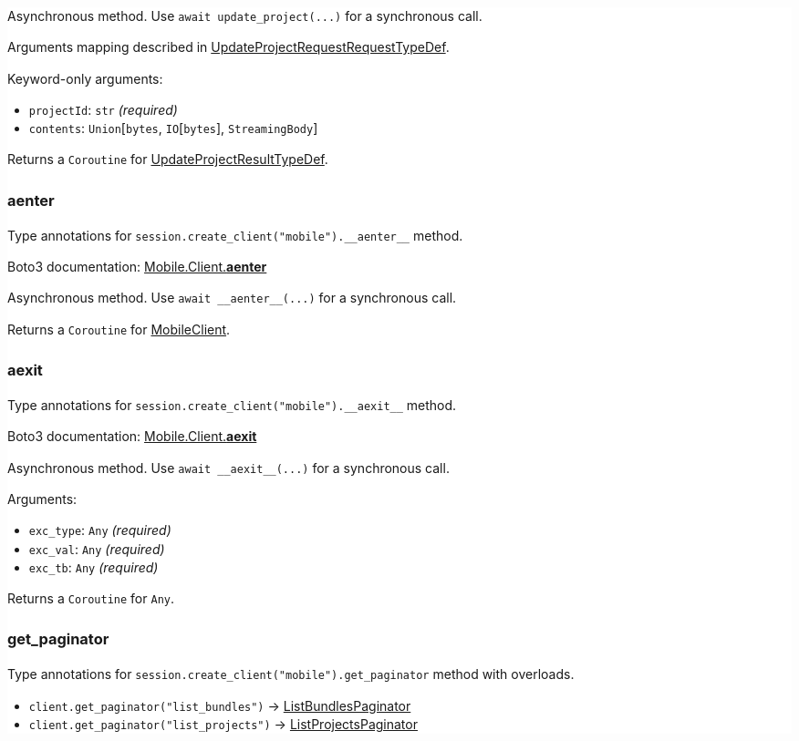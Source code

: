 Asynchronous method. Use `await update_project(...)` for a synchronous call.

Arguments mapping described in
[UpdateProjectRequestRequestTypeDef](./type_defs.md#updateprojectrequestrequesttypedef).

Keyword-only arguments:

- `projectId`: `str` *(required)*
- `contents`: `Union`\[`bytes`, `IO`\[`bytes`\], `StreamingBody`\]

Returns a `Coroutine` for
[UpdateProjectResultTypeDef](./type_defs.md#updateprojectresulttypedef).

<a id="__aenter__"></a>

### __aenter__

Type annotations for `session.create_client("mobile").__aenter__` method.

Boto3 documentation:
[Mobile.Client.__aenter__](https://boto3.amazonaws.com/v1/documentation/api/latest/reference/services/mobile.html#Mobile.Client.__aenter__)

Asynchronous method. Use `await __aenter__(...)` for a synchronous call.

Returns a `Coroutine` for [MobileClient](#mobileclient).

<a id="__aexit__"></a>

### __aexit__

Type annotations for `session.create_client("mobile").__aexit__` method.

Boto3 documentation:
[Mobile.Client.__aexit__](https://boto3.amazonaws.com/v1/documentation/api/latest/reference/services/mobile.html#Mobile.Client.__aexit__)

Asynchronous method. Use `await __aexit__(...)` for a synchronous call.

Arguments:

- `exc_type`: `Any` *(required)*
- `exc_val`: `Any` *(required)*
- `exc_tb`: `Any` *(required)*

Returns a `Coroutine` for `Any`.

<a id="get_paginator"></a>

### get_paginator

Type annotations for `session.create_client("mobile").get_paginator` method
with overloads.

- `client.get_paginator("list_bundles")` ->
  [ListBundlesPaginator](./paginators.md#listbundlespaginator)
- `client.get_paginator("list_projects")` ->
  [ListProjectsPaginator](./paginators.md#listprojectspaginator)
